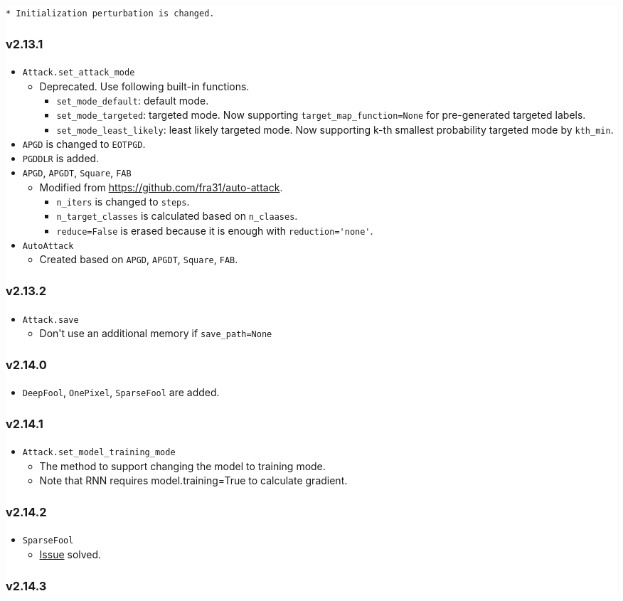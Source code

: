     * Initialization perturbation is changed.

    

### v2.13.1

  * `Attack.set_attack_mode`
    * Deprecated. Use following built-in functions.
      * `set_mode_default`: default mode.
      * `set_mode_targeted`: targeted mode. Now supporting `target_map_function=None` for pre-generated targeted labels.
      * `set_mode_least_likely`: least likely targeted mode. Now supporting k-th smallest probability targeted mode by `kth_min`.
  * `APGD` is changed to `EOTPGD`.
  * `PGDDLR` is added.
  * `APGD`, `APGDT`, `Square`, `FAB`
    * Modified from https://github.com/fra31/auto-attack.
      * `n_iters` is changed to `steps`.
      * `n_target_classes` is calculated based on `n_claases`.
      * `reduce=False` is erased because it is enough with `reduction='none'`.
  * `AutoAttack`
    * Created based on `APGD`, `APGDT`, `Square`, `FAB`.



### v2.13.2

  * `Attack.save`
    * Don't use an additional memory if `save_path=None`



### v2.14.0

  * `DeepFool`, `OnePixel`, `SparseFool` are added.





### v2.14.1

  * `Attack.set_model_training_mode`
    * The method to support changing the model to training mode.
    * Note that RNN requires model.training=True to calculate gradient.





### v2.14.2

  * `SparseFool` 
    * [Issue](https://github.com/Harry24k/adversarial-attacks-pytorch/pull/24#issue-625939975) solved.





### v2.14.3
